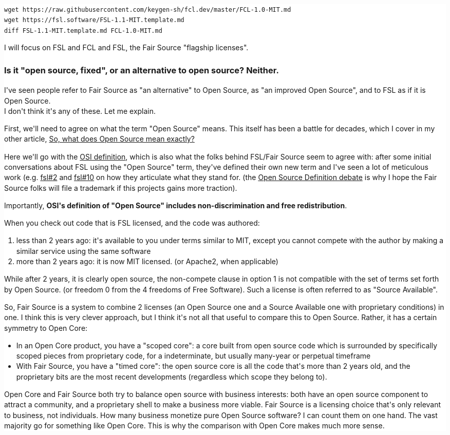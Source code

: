 ```
wget https://raw.githubusercontent.com/keygen-sh/fcl.dev/master/FCL-1.0-MIT.md
wget https://fsl.software/FSL-1.1-MIT.template.md
diff FSL-1.1-MIT.template.md FCL-1.0-MIT.md
```

I will focus on FSL and FCL and FSL, the Fair Source "flagship licenses".

### Is it "open source, fixed", or an alternative to open source? Neither.

I've seen people refer to Fair Source as "an alternative" to Open Source, as "an improved Open Source", and to FSL as if it is Open Source.  
I don't think it's any of these.  Let me explain.

First, we'll need to agree on what the term "Open Source" means. This itself has been a battle for decades, which I cover in my other article, [So, what does Open Source mean exactly?](/posts/so-what-does-open-source-mean-again-exactly)

Here we'll go with the [OSI definition](https://opensource.org/osd), which is also what the folks behind FSL/Fair Source seem to agree with: after some initial conversations about FSL using the "Open Source" term, they've defined their own new term and I've seen a lot of meticulous work (e.g. [fsl#2](https://github.com/getsentry/fsl.software/issues/2) and [fsl#10](https://github.com/getsentry/fsl.software/issues/10) on how they articulate what they stand for.   (the [Open Source Definition debate](/posts/so-what-does-open-source-mean-again-exactly) is why I hope the Fair Source folks will file a trademark if this projects gains more traction).

Importantly, **OSI's definition of "Open Source" includes non-discrimination and free redistribution**.

When you check out code that is FSL licensed, and the code was authored:

1) less than 2 years ago: it's available to you under terms similar to MIT, except you cannot compete with the author by making a similar service using the same software
2) more than 2 years ago: it is now MIT licensed. (or Apache2, when applicable)

While after 2 years, it is clearly open source, the non-compete clause in option 1 is not compatible with the set of terms set forth by Open Source.  (or freedom 0 from the 4 freedoms of Free Software).
Such a license is often referred to as "Source Available".

So, Fair Source is a system to combine 2 licenses (an Open Source one and a Source Available one with proprietary conditions) in one.
I think this is very clever approach, but I think it's not all that useful to compare this to Open Source. Rather, it has a certain symmetry to Open Core:
* In an Open Core product, you have a "scoped core": a core built from open source code which is surrounded by specifically scoped pieces from proprietary code, for a indeterminate, but usually many-year or perpetual timeframe
* With Fair Source, you have a "timed core": the open source core is all the code that's more than 2 years old, and the proprietary bits are the most recent developments (regardless which scope they belong to).

Open Core and Fair Source both try to balance open source with business interests: both have an open source component to attract a community, and a proprietary shell to make a business more viable.
Fair Source is a licensing choice that's only relevant to business, not individuals. How many business monetize pure Open Source software? I can count them on one hand.  The vast majority go for something like Open Core.  This is why the comparison with Open Core makes much more sense.
